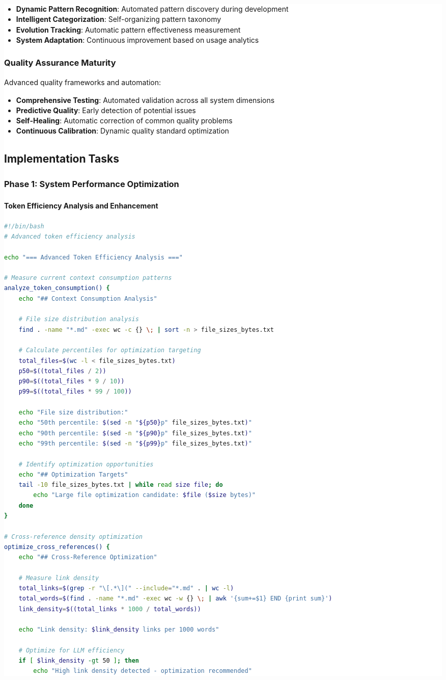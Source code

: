- **Dynamic Pattern Recognition**: Automated pattern discovery during development
- **Intelligent Categorization**: Self-organizing pattern taxonomy
- **Evolution Tracking**: Automatic pattern effectiveness measurement
- **System Adaptation**: Continuous improvement based on usage analytics

### **Quality Assurance Maturity**
Advanced quality frameworks and automation:

- **Comprehensive Testing**: Automated validation across all system dimensions
- **Predictive Quality**: Early detection of potential issues
- **Self-Healing**: Automatic correction of common quality problems
- **Continuous Calibration**: Dynamic quality standard optimization

## Implementation Tasks

### **Phase 1: System Performance Optimization**

#### **Token Efficiency Analysis and Enhancement**
```bash
#!/bin/bash
# Advanced token efficiency analysis

echo "=== Advanced Token Efficiency Analysis ==="

# Measure current context consumption patterns
analyze_token_consumption() {
    echo "## Context Consumption Analysis"
    
    # File size distribution analysis
    find . -name "*.md" -exec wc -c {} \; | sort -n > file_sizes_bytes.txt
    
    # Calculate percentiles for optimization targeting
    total_files=$(wc -l < file_sizes_bytes.txt)
    p50=$((total_files / 2))
    p90=$((total_files * 9 / 10))
    p99=$((total_files * 99 / 100))
    
    echo "File size distribution:"
    echo "50th percentile: $(sed -n "${p50}p" file_sizes_bytes.txt)"
    echo "90th percentile: $(sed -n "${p90}p" file_sizes_bytes.txt)"  
    echo "99th percentile: $(sed -n "${p99}p" file_sizes_bytes.txt)"
    
    # Identify optimization opportunities
    echo "## Optimization Targets"
    tail -10 file_sizes_bytes.txt | while read size file; do
        echo "Large file optimization candidate: $file ($size bytes)"
    done
}

# Cross-reference density optimization
optimize_cross_references() {
    echo "## Cross-Reference Optimization"
    
    # Measure link density
    total_links=$(grep -r "\[.*\](" --include="*.md" . | wc -l)
    total_words=$(find . -name "*.md" -exec wc -w {} \; | awk '{sum+=$1} END {print sum}')
    link_density=$((total_links * 1000 / total_words))
    
    echo "Link density: $link_density links per 1000 words"
    
    # Optimize for LLM efficiency
    if [ $link_density -gt 50 ]; then
        echo "High link density detected - optimization recommended"
```